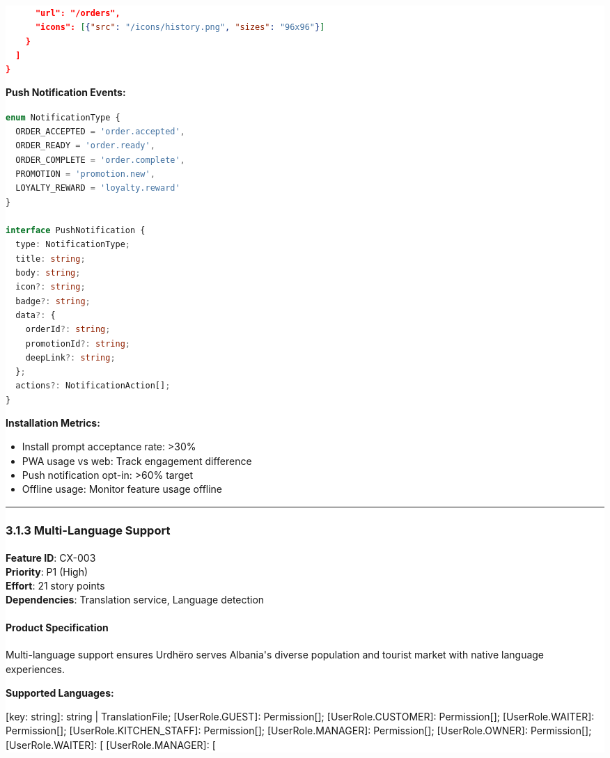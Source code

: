 ```json
      "url": "/orders",
      "icons": [{"src": "/icons/history.png", "sizes": "96x96"}]
    }
  ]
}
```

**Push Notification Events:**

```typescript
enum NotificationType {
  ORDER_ACCEPTED = 'order.accepted',
  ORDER_READY = 'order.ready',
  ORDER_COMPLETE = 'order.complete',
  PROMOTION = 'promotion.new',
  LOYALTY_REWARD = 'loyalty.reward'
}

interface PushNotification {
  type: NotificationType;
  title: string;
  body: string;
  icon?: string;
  badge?: string;
  data?: {
    orderId?: string;
    promotionId?: string;
    deepLink?: string;
  };
  actions?: NotificationAction[];
}
```

**Installation Metrics:**
- Install prompt acceptance rate: >30%
- PWA usage vs web: Track engagement difference
- Push notification opt-in: >60% target
- Offline usage: Monitor feature usage offline

---

### 3.1.3 Multi-Language Support

**Feature ID**: CX-003  
**Priority**: P1 (High)  
**Effort**: 21 story points  
**Dependencies**: Translation service, Language detection

#### Product Specification

Multi-language support ensures Urdhëro serves Albania's diverse population and tourist market with native language experiences.

**Supported Languages:**


  [key: string]: string | TranslationFile;
  [UserRole.GUEST]: Permission[];
  [UserRole.CUSTOMER]: Permission[];
  [UserRole.WAITER]: Permission[];
  [UserRole.KITCHEN_STAFF]: Permission[];
  [UserRole.MANAGER]: Permission[];
  [UserRole.OWNER]: Permission[];
  [UserRole.WAITER]: [
  [UserRole.MANAGER]: [